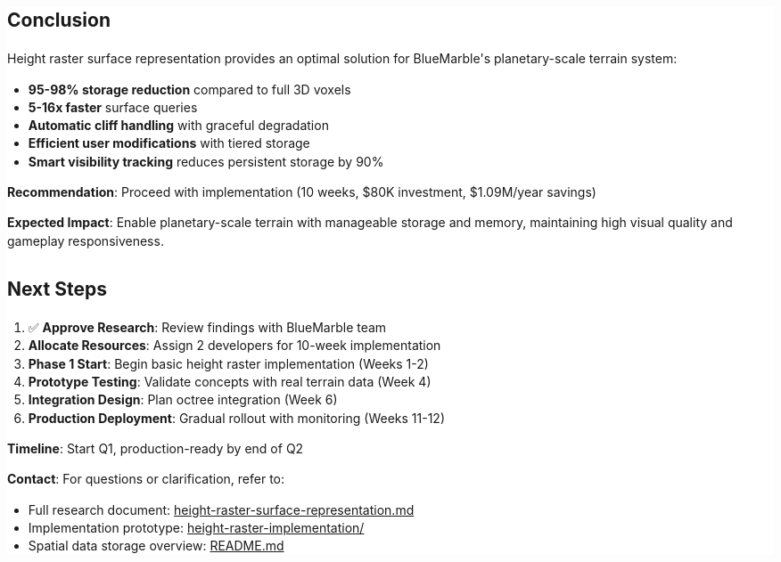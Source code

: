 ## Conclusion

Height raster surface representation provides an optimal solution for BlueMarble's planetary-scale terrain system:

- **95-98% storage reduction** compared to full 3D voxels
- **5-16x faster** surface queries
- **Automatic cliff handling** with graceful degradation
- **Efficient user modifications** with tiered storage
- **Smart visibility tracking** reduces persistent storage by 90%

**Recommendation**: Proceed with implementation (10 weeks, $80K investment, $1.09M/year savings)

**Expected Impact**: Enable planetary-scale terrain with manageable storage and memory, maintaining high visual quality and gameplay responsiveness.

## Next Steps

1. ✅ **Approve Research**: Review findings with BlueMarble team
2. **Allocate Resources**: Assign 2 developers for 10-week implementation
3. **Phase 1 Start**: Begin basic height raster implementation (Weeks 1-2)
4. **Prototype Testing**: Validate concepts with real terrain data (Week 4)
5. **Integration Design**: Plan octree integration (Week 6)
6. **Production Deployment**: Gradual rollout with monitoring (Weeks 11-12)

**Timeline**: Start Q1, production-ready by end of Q2

**Contact**: For questions or clarification, refer to:
- Full research document: [height-raster-surface-representation.md](height-raster-surface-representation.md)
- Implementation prototype: [height-raster-implementation/](height-raster-implementation/)
- Spatial data storage overview: [README.md](README.md)
